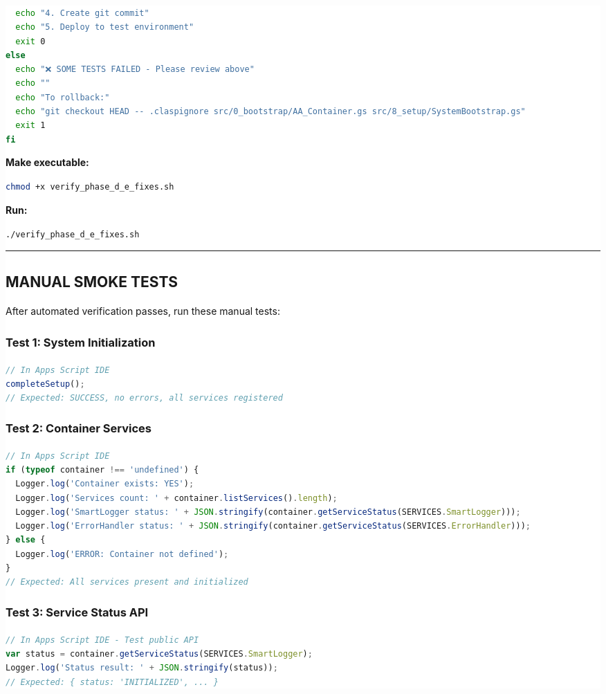 ```bash
  echo "4. Create git commit"
  echo "5. Deploy to test environment"
  exit 0
else
  echo "❌ SOME TESTS FAILED - Please review above"
  echo ""
  echo "To rollback:"
  echo "git checkout HEAD -- .claspignore src/0_bootstrap/AA_Container.gs src/8_setup/SystemBootstrap.gs"
  exit 1
fi
```

**Make executable:**
```bash
chmod +x verify_phase_d_e_fixes.sh
```

**Run:**
```bash
./verify_phase_d_e_fixes.sh
```

---

## MANUAL SMOKE TESTS

After automated verification passes, run these manual tests:

### Test 1: System Initialization
```javascript
// In Apps Script IDE
completeSetup();
// Expected: SUCCESS, no errors, all services registered
```

### Test 2: Container Services
```javascript
// In Apps Script IDE
if (typeof container !== 'undefined') {
  Logger.log('Container exists: YES');
  Logger.log('Services count: ' + container.listServices().length);
  Logger.log('SmartLogger status: ' + JSON.stringify(container.getServiceStatus(SERVICES.SmartLogger)));
  Logger.log('ErrorHandler status: ' + JSON.stringify(container.getServiceStatus(SERVICES.ErrorHandler)));
} else {
  Logger.log('ERROR: Container not defined');
}
// Expected: All services present and initialized
```

### Test 3: Service Status API
```javascript
// In Apps Script IDE - Test public API
var status = container.getServiceStatus(SERVICES.SmartLogger);
Logger.log('Status result: ' + JSON.stringify(status));
// Expected: { status: 'INITIALIZED', ... }
```

